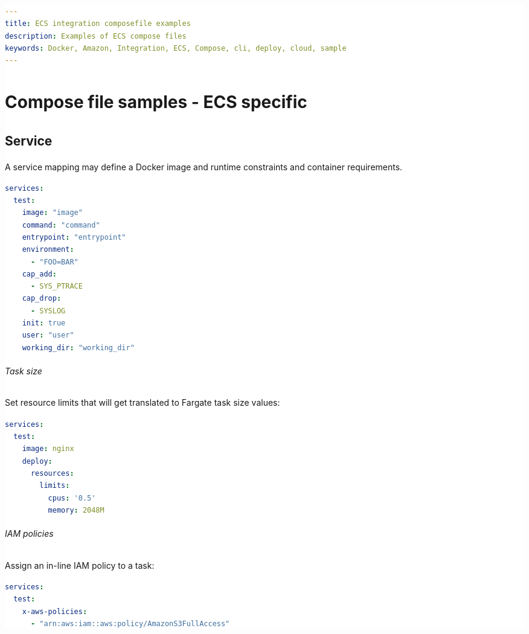 ```yaml
---
title: ECS integration composefile examples
description: Examples of ECS compose files
keywords: Docker, Amazon, Integration, ECS, Compose, cli, deploy, cloud, sample
---
```

# Compose file samples - ECS specific



## Service

A service mapping may define a Docker image and runtime constraints and container requirements.

```yaml
services:
  test:
    image: "image"
    command: "command"
    entrypoint: "entrypoint"
    environment:
      - "FOO=BAR"
    cap_add:
      - SYS_PTRACE
    cap_drop:
      - SYSLOG
    init: true
    user: "user"
    working_dir: "working_dir"
```


###### Task size

Set resource limits that will get translated to Fargate task size values:

```yaml
services:
  test:
    image: nginx
    deploy:
      resources:
        limits:
          cpus: '0.5'
          memory: 2048M
```


###### IAM policies

Assign an in-line IAM policy to a task:

```yaml
services:
  test:
    x-aws-policies:
      - "arn:aws:iam::aws:policy/AmazonS3FullAccess"
```
